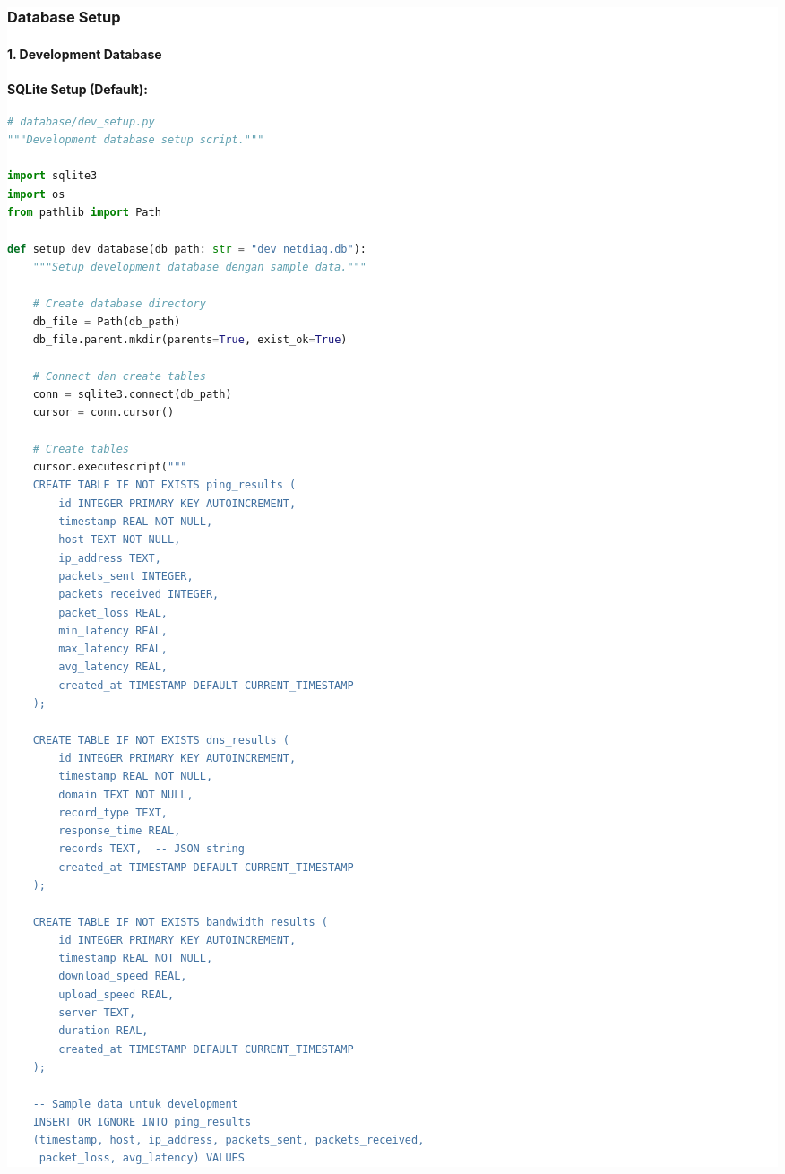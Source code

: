 ### Database Setup

#### 1. Development Database

**SQLite Setup (Default):**
```python
# database/dev_setup.py
"""Development database setup script."""

import sqlite3
import os
from pathlib import Path

def setup_dev_database(db_path: str = "dev_netdiag.db"):
    """Setup development database dengan sample data."""
    
    # Create database directory
    db_file = Path(db_path)
    db_file.parent.mkdir(parents=True, exist_ok=True)
    
    # Connect dan create tables
    conn = sqlite3.connect(db_path)
    cursor = conn.cursor()
    
    # Create tables
    cursor.executescript("""
    CREATE TABLE IF NOT EXISTS ping_results (
        id INTEGER PRIMARY KEY AUTOINCREMENT,
        timestamp REAL NOT NULL,
        host TEXT NOT NULL,
        ip_address TEXT,
        packets_sent INTEGER,
        packets_received INTEGER,
        packet_loss REAL,
        min_latency REAL,
        max_latency REAL,
        avg_latency REAL,
        created_at TIMESTAMP DEFAULT CURRENT_TIMESTAMP
    );
    
    CREATE TABLE IF NOT EXISTS dns_results (
        id INTEGER PRIMARY KEY AUTOINCREMENT,
        timestamp REAL NOT NULL,
        domain TEXT NOT NULL,
        record_type TEXT,
        response_time REAL,
        records TEXT,  -- JSON string
        created_at TIMESTAMP DEFAULT CURRENT_TIMESTAMP
    );
    
    CREATE TABLE IF NOT EXISTS bandwidth_results (
        id INTEGER PRIMARY KEY AUTOINCREMENT,
        timestamp REAL NOT NULL,
        download_speed REAL,
        upload_speed REAL,
        server TEXT,
        duration REAL,
        created_at TIMESTAMP DEFAULT CURRENT_TIMESTAMP
    );
    
    -- Sample data untuk development
    INSERT OR IGNORE INTO ping_results 
    (timestamp, host, ip_address, packets_sent, packets_received, 
     packet_loss, avg_latency) VALUES
```